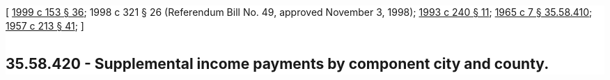 \[ [1999 c 153 § 36](http://lawfilesext.leg.wa.gov/biennium/1999-00/Pdf/Bills/Session%20Laws/House/1264.SL.pdf?cite=1999%20c%20153%20§%2036); 1998 c 321 § 26 (Referendum Bill No. 49, approved November 3, 1998); [1993 c 240 § 11](http://lawfilesext.leg.wa.gov/biennium/1993-94/Pdf/Bills/Session%20Laws/House/1140-S.SL.pdf?cite=1993%20c%20240%20§%2011); [1965 c 7 § 35.58.410](http://leg.wa.gov/CodeReviser/documents/sessionlaw/1965c7.pdf?cite=1965%20c%207%20§%2035.58.410); [1957 c 213 § 41](http://leg.wa.gov/CodeReviser/documents/sessionlaw/1957c213.pdf?cite=1957%20c%20213%20§%2041); \]

## 35.58.420 - Supplemental income payments by component city and county.

